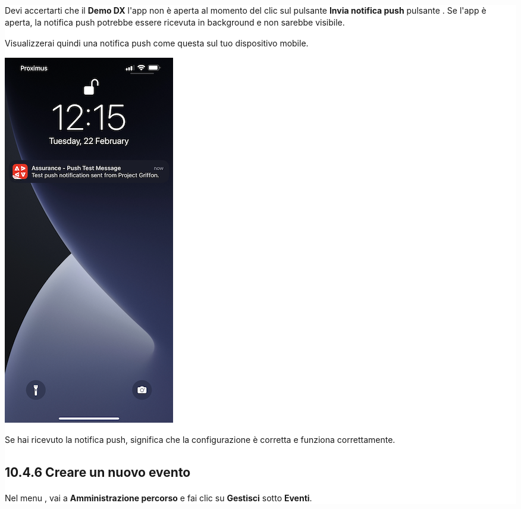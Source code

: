 Devi accertarti che il **Demo DX** l&#39;app non è aperta al momento del clic sul pulsante **Invia notifica push** pulsante . Se l&#39;app è aperta, la notifica push potrebbe essere ricevuta in background e non sarebbe visibile.

Visualizzerai quindi una notifica push come questa sul tuo dispositivo mobile.

![Raccolta dati di Adobe Experience Platform](./images/ipadPush2.png)

Se hai ricevuto la notifica push, significa che la configurazione è corretta e funziona correttamente.

## 10.4.6 Creare un nuovo evento

Nel menu , vai a **Amministrazione percorso** e fai clic su **Gestisci** sotto **Eventi**.
